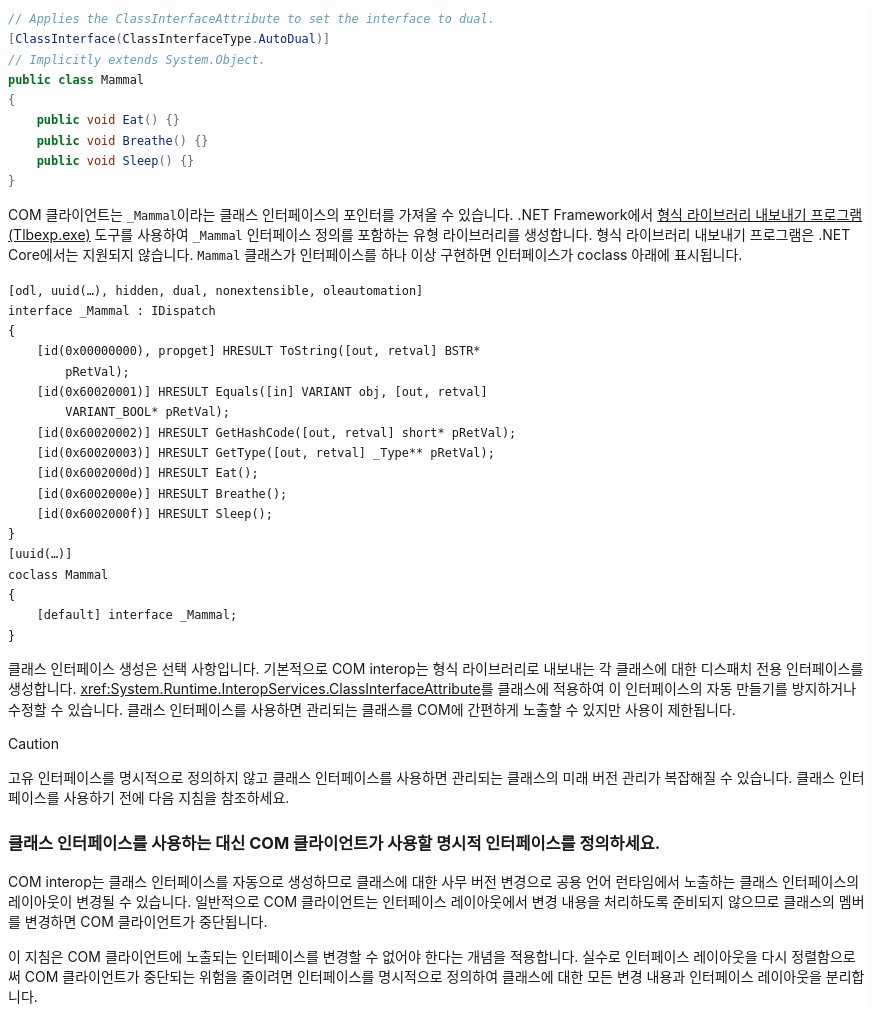 ```csharp
// Applies the ClassInterfaceAttribute to set the interface to dual.
[ClassInterface(ClassInterfaceType.AutoDual)]
// Implicitly extends System.Object.
public class Mammal
{
    public void Eat() {}
    public void Breathe() {}
    public void Sleep() {}
}
```

COM 클라이언트는 `_Mammal`이라는 클래스 인터페이스의 포인터를 가져올 수 있습니다. .NET Framework에서 [형식 라이브러리 내보내기 프로그램(Tlbexp.exe)](../../framework/tools/tlbexp-exe-type-library-exporter.md) 도구를 사용하여 `_Mammal` 인터페이스 정의를 포함하는 유형 라이브러리를 생성합니다. 형식 라이브러리 내보내기 프로그램은 .NET Core에서는 지원되지 않습니다. `Mammal` 클래스가 인터페이스를 하나 이상 구현하면 인터페이스가 coclass 아래에 표시됩니다.

```console
[odl, uuid(…), hidden, dual, nonextensible, oleautomation]
interface _Mammal : IDispatch
{
    [id(0x00000000), propget] HRESULT ToString([out, retval] BSTR*
        pRetVal);
    [id(0x60020001)] HRESULT Equals([in] VARIANT obj, [out, retval]
        VARIANT_BOOL* pRetVal);
    [id(0x60020002)] HRESULT GetHashCode([out, retval] short* pRetVal);
    [id(0x60020003)] HRESULT GetType([out, retval] _Type** pRetVal);
    [id(0x6002000d)] HRESULT Eat();
    [id(0x6002000e)] HRESULT Breathe();
    [id(0x6002000f)] HRESULT Sleep();
}
[uuid(…)]
coclass Mammal
{
    [default] interface _Mammal;
}
```

클래스 인터페이스 생성은 선택 사항입니다. 기본적으로 COM interop는 형식 라이브러리로 내보내는 각 클래스에 대한 디스패치 전용 인터페이스를 생성합니다. <xref:System.Runtime.InteropServices.ClassInterfaceAttribute>를 클래스에 적용하여 이 인터페이스의 자동 만들기를 방지하거나 수정할 수 있습니다. 클래스 인터페이스를 사용하면 관리되는 클래스를 COM에 간편하게 노출할 수 있지만 사용이 제한됩니다.

> [!CAUTION]
> 고유 인터페이스를 명시적으로 정의하지 않고 클래스 인터페이스를 사용하면 관리되는 클래스의 미래 버전 관리가 복잡해질 수 있습니다. 클래스 인터페이스를 사용하기 전에 다음 지침을 참조하세요.

### <a name="define-an-explicit-interface-for-com-clients-to-use-rather-than-generating-the-class-interface"></a>클래스 인터페이스를 사용하는 대신 COM 클라이언트가 사용할 명시적 인터페이스를 정의하세요.

COM interop는 클래스 인터페이스를 자동으로 생성하므로 클래스에 대한 사무 버전 변경으로 공용 언어 런타임에서 노출하는 클래스 인터페이스의 레이아웃이 변경될 수 있습니다. 일반적으로 COM 클라이언트는 인터페이스 레이아웃에서 변경 내용을 처리하도록 준비되지 않으므로 클래스의 멤버를 변경하면 COM 클라이언트가 중단됩니다.

이 지침은 COM 클라이언트에 노출되는 인터페이스를 변경할 수 없어야 한다는 개념을 적용합니다. 실수로 인터페이스 레이아웃을 다시 정렬함으로써 COM 클라이언트가 중단되는 위험을 줄이려면 인터페이스를 명시적으로 정의하여 클래스에 대한 모든 변경 내용과 인터페이스 레이아웃을 분리합니다.
